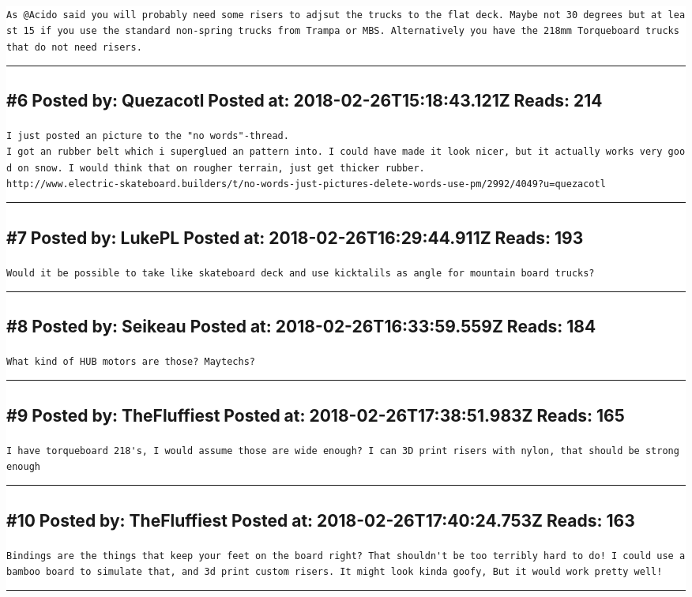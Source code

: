 ```
As @Acido said you will probably need some risers to adjsut the trucks to the flat deck. Maybe not 30 degrees but at least 15 if you use the standard non-spring trucks from Trampa or MBS. Alternatively you have the 218mm Torqueboard trucks that do not need risers.
```

---
## \#6 Posted by: Quezacotl Posted at: 2018-02-26T15:18:43.121Z Reads: 214

```
I just posted an picture to the "no words"-thread.
I got an rubber belt which i superglued an pattern into. I could have made it look nicer, but it actually works very good on snow. I would think that on rougher terrain, just get thicker rubber.
http://www.electric-skateboard.builders/t/no-words-just-pictures-delete-words-use-pm/2992/4049?u=quezacotl
```

---
## \#7 Posted by: LukePL Posted at: 2018-02-26T16:29:44.911Z Reads: 193

```
Would it be possible to take like skateboard deck and use kicktalils as angle for mountain board trucks?
```

---
## \#8 Posted by: Seikeau Posted at: 2018-02-26T16:33:59.559Z Reads: 184

```
What kind of HUB motors are those? Maytechs?
```

---
## \#9 Posted by: TheFluffiest Posted at: 2018-02-26T17:38:51.983Z Reads: 165

```
I have torqueboard 218's, I would assume those are wide enough? I can 3D print risers with nylon, that should be strong enough
```

---
## \#10 Posted by: TheFluffiest Posted at: 2018-02-26T17:40:24.753Z Reads: 163

```
Bindings are the things that keep your feet on the board right? That shouldn't be too terribly hard to do! I could use a bamboo board to simulate that, and 3d print custom risers. It might look kinda goofy, But it would work pretty well!
```

---